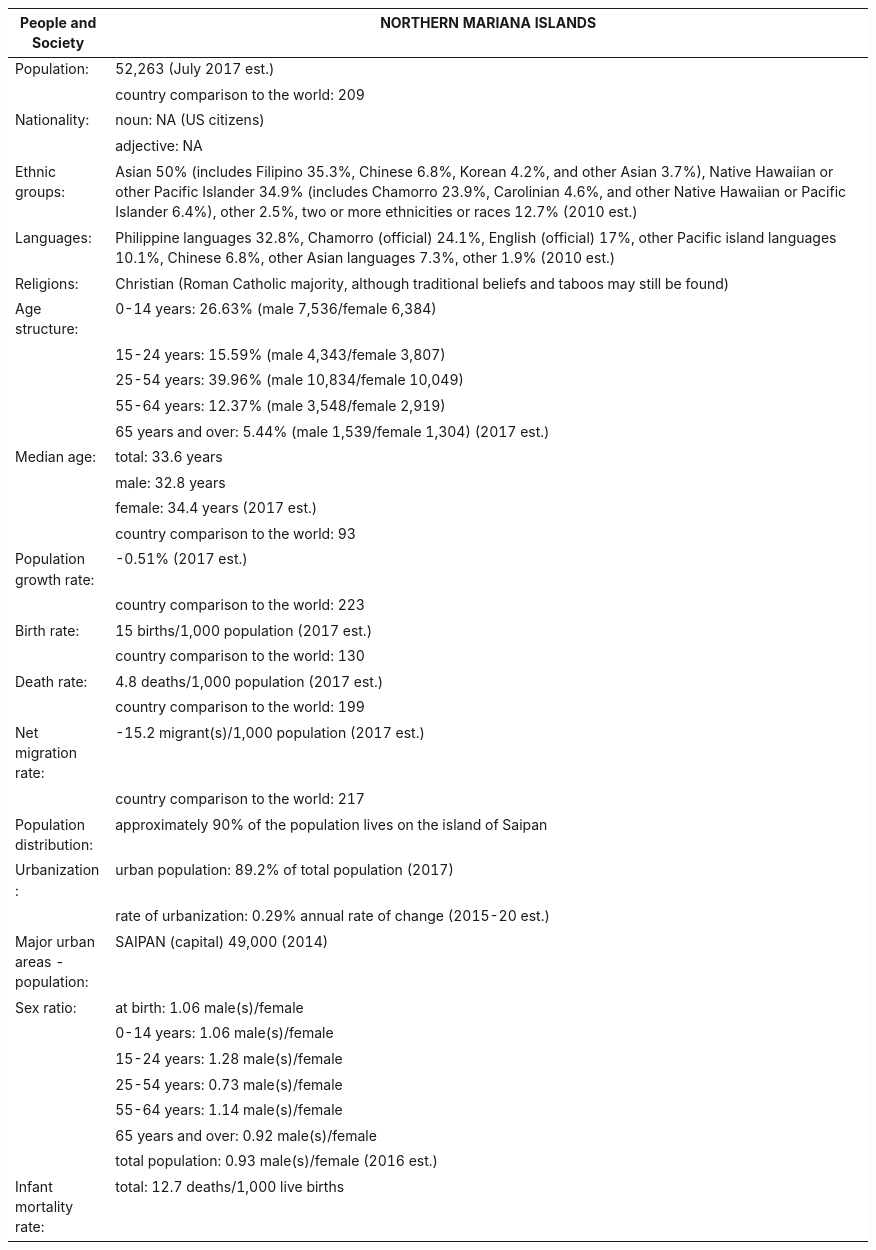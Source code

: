 | People and Society | NORTHERN MARIANA ISLANDS |
| --- | --- |
| Population: | 52,263 (July 2017 est.) |
| | country comparison to the world: 209 |
| Nationality: | noun: NA (US citizens) |
| | adjective: NA |
| Ethnic groups: | Asian 50% (includes Filipino 35.3%, Chinese 6.8%, Korean 4.2%, and other Asian 3.7%), Native Hawaiian or other Pacific Islander 34.9% (includes Chamorro 23.9%, Carolinian 4.6%, and other Native Hawaiian or Pacific Islander 6.4%), other 2.5%, two or more ethnicities or races 12.7% (2010 est.) |
| Languages: | Philippine languages 32.8%, Chamorro (official) 24.1%, English (official) 17%, other Pacific island languages 10.1%, Chinese 6.8%, other Asian languages 7.3%, other 1.9% (2010 est.) |
| Religions: | Christian (Roman Catholic majority, although traditional beliefs and taboos may still be found) |
| Age structure: | 0-14 years: 26.63% (male 7,536/female 6,384) |
| | 15-24 years: 15.59% (male 4,343/female 3,807) |
| | 25-54 years: 39.96% (male 10,834/female 10,049) |
| | 55-64 years: 12.37% (male 3,548/female 2,919) |
| | 65 years and over: 5.44% (male 1,539/female 1,304) (2017 est.) |
| Median age: | total: 33.6 years |
| | male: 32.8 years |
| | female: 34.4 years (2017 est.) |
| | country comparison to the world: 93 |
| Population growth rate: | -0.51% (2017 est.) |
| | country comparison to the world: 223 |
| Birth rate: | 15 births/1,000 population (2017 est.) |
| | country comparison to the world: 130 |
| Death rate: | 4.8 deaths/1,000 population (2017 est.) |
| | country comparison to the world: 199 |
| Net migration rate: | -15.2 migrant(s)/1,000 population (2017 est.) |
| | country comparison to the world: 217 |
| Population distribution: | approximately 90% of the population lives on the island of Saipan |
| Urbanization: | urban population: 89.2% of total population (2017) |
| | rate of urbanization: 0.29% annual rate of change (2015-20 est.) |
| Major urban areas - population: | SAIPAN (capital) 49,000 (2014) |
| Sex ratio: | at birth: 1.06 male(s)/female |
| | 0-14 years: 1.06 male(s)/female |
| | 15-24 years: 1.28 male(s)/female |
| | 25-54 years: 0.73 male(s)/female |
| | 55-64 years: 1.14 male(s)/female |
| | 65 years and over: 0.92 male(s)/female |
| | total population: 0.93 male(s)/female (2016 est.) |
| Infant mortality rate: | total: 12.7 deaths/1,000 live births |